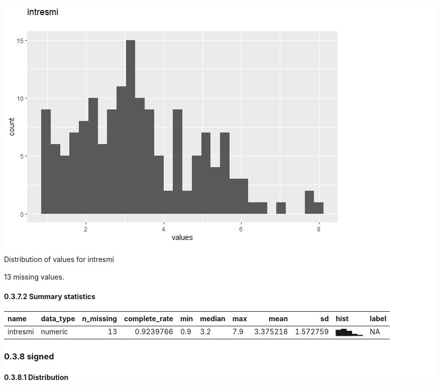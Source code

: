 <img src="impuatation-lab_files/figure-gfm/cb_codebook_intresmi_distribution-101-1.png" alt="Distribution of values for intresmi"  />
<p class="caption">
Distribution of values for intresmi
</p>

</div>

13 missing values.

#### 0.3.7.2 Summary statistics

| name | data_type | n_missing | complete_rate | min | median | max | mean | sd | hist | label |
|:---|:---|---:|---:|:---|:---|:---|---:|---:|:---|:---|
| intresmi | numeric | 13 | 0.9239766 | 0.9 | 3.2 | 7.9 | 3.375218 | 1.572759 | ▆▇▅▂▁ | NA |

### 0.3.8 signed

#### 0.3.8.1 Distribution

<div class="figure" style="text-align: center">

